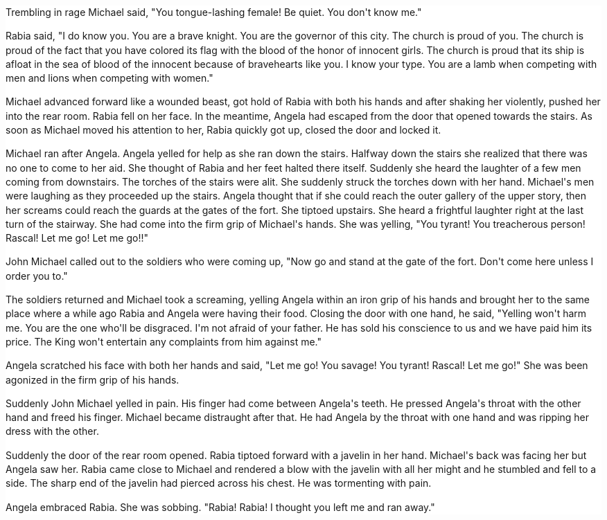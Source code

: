 Trembling in rage Michael said, "You tongue-lashing female! Be quiet. You don't
know me."

Rabia said, "I do know you. You are a brave knight. You are the governor of this
city. The church is proud of you. The church is proud of the fact that you have
colored its flag with the blood of the honor of innocent girls. The church is
proud that its ship is afloat in the sea of blood of the innocent because of
bravehearts like you. I know your type. You are a lamb when competing with men
and lions when competing with women."

Michael advanced forward like a wounded beast, got hold of Rabia with both his
hands and after shaking her violently, pushed her into the rear room. Rabia fell
on her face. In the meantime, Angela had escaped from the door that opened
towards the stairs. As soon as Michael moved his attention to her, Rabia quickly
got up, closed the door and locked it.

Michael ran after Angela. Angela yelled for help as she ran down the stairs.
Halfway down the stairs she realized that there was no one to come to her aid.
She thought of Rabia and her feet halted there itself. Suddenly she heard the
laughter of a few men coming from downstairs. The torches of the stairs were
alit. She suddenly struck the torches down with her hand. Michael's men were
laughing as they proceeded up the stairs. Angela thought that if she could reach
the outer gallery of the upper story, then her screams could reach the guards at
the gates of the fort. She tiptoed upstairs. She heard a frightful laughter
right at the last turn of the stairway. She had come into the firm grip of
Michael's hands. She was yelling, "You tyrant! You treacherous person! Rascal!
Let me go! Let me go!!"

John Michael called out to the soldiers who were coming up, "Now go and stand at
the gate of the fort. Don't come here unless I order you to."

The soldiers returned and Michael took a screaming, yelling Angela within an
iron grip of his hands and brought her to the same place where a while ago Rabia
and Angela were having their food. Closing the door with one hand, he said,
"Yelling won't harm me. You are the one who'll be disgraced. I'm not afraid of
your father. He has sold his conscience to us and we have paid him its price.
The King won't entertain any complaints from him against me."

Angela scratched his face with both her hands and said, "Let me go! You savage!
You tyrant! Rascal! Let me go!" She was been agonized in the firm grip of his
hands.

Suddenly John Michael yelled in pain. His finger had come between Angela's
teeth. He pressed Angela's throat with the other hand and freed his finger.
Michael became distraught after that. He had Angela by the throat with one hand
and was ripping her dress with the other.

Suddenly the door of the rear room opened. Rabia tiptoed forward with a javelin
in her hand. Michael's back was facing her but Angela saw her. Rabia came close
to Michael and rendered a blow with the javelin with all her might and he
stumbled and fell to a side. The sharp end of the javelin had pierced across his
chest. He was tormenting with pain.

Angela embraced Rabia. She was sobbing. "Rabia! Rabia! I thought you left me and
ran away."

